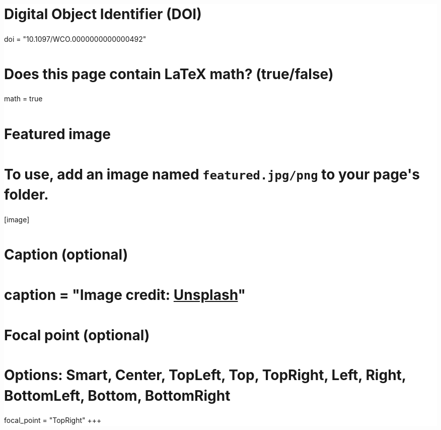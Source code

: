 # Digital Object Identifier (DOI)
doi = "10.1097/WCO.0000000000000492"

# Does this page contain LaTeX math? (true/false)
math = true

# Featured image
# To use, add an image named `featured.jpg/png` to your page's folder. 
[image]
  # Caption (optional)
  # caption = "Image credit: [**Unsplash**](https://unsplash.com/photos/pLCdAaMFLTE)"

  # Focal point (optional)
  # Options: Smart, Center, TopLeft, Top, TopRight, Left, Right, BottomLeft, Bottom, BottomRight
  focal_point = "TopRight"
+++
